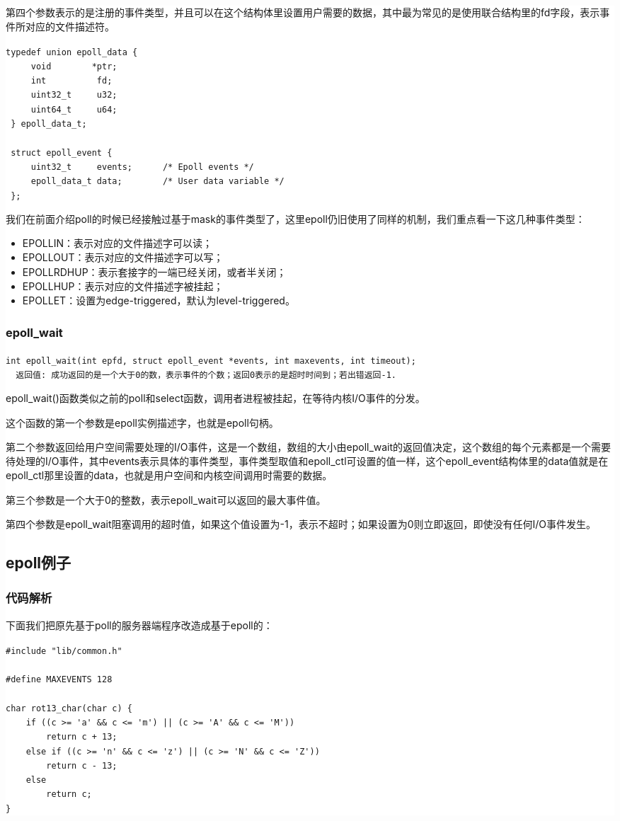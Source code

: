 第四个参数表示的是注册的事件类型，并且可以在这个结构体里设置用户需要的数据，其中最为常见的是使用联合结构里的fd字段，表示事件所对应的文件描述符。

    typedef union epoll_data {
         void        *ptr;
         int          fd;
         uint32_t     u32;
         uint64_t     u64;
     } epoll_data_t;
    
     struct epoll_event {
         uint32_t     events;      /* Epoll events */
         epoll_data_t data;        /* User data variable */
     };
    

我们在前面介绍poll的时候已经接触过基于mask的事件类型了，这里epoll仍旧使用了同样的机制，我们重点看一下这几种事件类型：

* EPOLLIN：表示对应的文件描述字可以读；
* EPOLLOUT：表示对应的文件描述字可以写；
* EPOLLRDHUP：表示套接字的一端已经关闭，或者半关闭；
* EPOLLHUP：表示对应的文件描述字被挂起；
* EPOLLET：设置为edge-triggered，默认为level-triggered。

### epoll\_wait

    int epoll_wait(int epfd, struct epoll_event *events, int maxevents, int timeout);
      返回值: 成功返回的是一个大于0的数，表示事件的个数；返回0表示的是超时时间到；若出错返回-1.
    

epoll\_wait\(\)函数类似之前的poll和select函数，调用者进程被挂起，在等待内核I/O事件的分发。

这个函数的第一个参数是epoll实例描述字，也就是epoll句柄。

第二个参数返回给用户空间需要处理的I/O事件，这是一个数组，数组的大小由epoll\_wait的返回值决定，这个数组的每个元素都是一个需要待处理的I/O事件，其中events表示具体的事件类型，事件类型取值和epoll\_ctl可设置的值一样，这个epoll\_event结构体里的data值就是在epoll\_ctl那里设置的data，也就是用户空间和内核空间调用时需要的数据。

第三个参数是一个大于0的整数，表示epoll\_wait可以返回的最大事件值。

第四个参数是epoll\_wait阻塞调用的超时值，如果这个值设置为-1，表示不超时；如果设置为0则立即返回，即使没有任何I/O事件发生。

## epoll例子

### 代码解析

下面我们把原先基于poll的服务器端程序改造成基于epoll的：

    #include "lib/common.h"
    
    #define MAXEVENTS 128
    
    char rot13_char(char c) {
        if ((c >= 'a' && c <= 'm') || (c >= 'A' && c <= 'M'))
            return c + 13;
        else if ((c >= 'n' && c <= 'z') || (c >= 'N' && c <= 'Z'))
            return c - 13;
        else
            return c;
    }
    